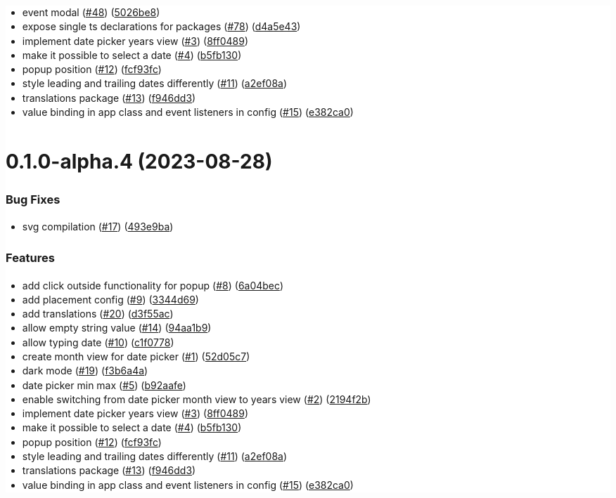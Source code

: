 - event modal ([#48](https://github.com/schedule-x/schedule-x/issues/48)) ([5026be8](https://github.com/schedule-x/schedule-x/commit/5026be8ff514a8d7a3e134277f1d5b5d55b5f518))
- expose single ts declarations for packages ([#78](https://github.com/schedule-x/schedule-x/issues/78)) ([d4a5e43](https://github.com/schedule-x/schedule-x/commit/d4a5e437ab52a7643423ff59f377c8834422d89b))
- implement date picker years view ([#3](https://github.com/schedule-x/schedule-x/issues/3)) ([8ff0489](https://github.com/schedule-x/schedule-x/commit/8ff04898ffb6ccdc2a66a27532f25a51d865ed39))
- make it possible to select a date ([#4](https://github.com/schedule-x/schedule-x/issues/4)) ([b5fb130](https://github.com/schedule-x/schedule-x/commit/b5fb13072da25b4a13c0236e0095b473ebb5f8fb))
- popup position ([#12](https://github.com/schedule-x/schedule-x/issues/12)) ([fcf93fc](https://github.com/schedule-x/schedule-x/commit/fcf93fcbe147b1c162322f32b7cfced2bb484ae6))
- style leading and trailing dates differently ([#11](https://github.com/schedule-x/schedule-x/issues/11)) ([a2ef08a](https://github.com/schedule-x/schedule-x/commit/a2ef08ab35a60f9eb4b244fc1a681a33a54d4bdf))
- translations package ([#13](https://github.com/schedule-x/schedule-x/issues/13)) ([f946dd3](https://github.com/schedule-x/schedule-x/commit/f946dd340b9c5059be4ec48c2202a5830cf7a22b))
- value binding in app class and event listeners in config ([#15](https://github.com/schedule-x/schedule-x/issues/15)) ([e382ca0](https://github.com/schedule-x/schedule-x/commit/e382ca0e24cb3df189aa0111a5a6bb95d81ff45d))

# 0.1.0-alpha.4 (2023-08-28)

### Bug Fixes

- svg compilation ([#17](https://github.com/schedule-x/schedule-x/issues/17)) ([493e9ba](https://github.com/schedule-x/schedule-x/commit/493e9ba6bf05834902b1dade8baeda60774268c8))

### Features

- add click outside functionality for popup ([#8](https://github.com/schedule-x/schedule-x/issues/8)) ([6a04bec](https://github.com/schedule-x/schedule-x/commit/6a04becc2356c2e78ed49b0da9e3be5174862520))
- add placement config ([#9](https://github.com/schedule-x/schedule-x/issues/9)) ([3344d69](https://github.com/schedule-x/schedule-x/commit/3344d69c042ba09e875aa80c2497c2f6bf336bac))
- add translations ([#20](https://github.com/schedule-x/schedule-x/issues/20)) ([d3f55ac](https://github.com/schedule-x/schedule-x/commit/d3f55ace9f06e4fc7a0068f3de94b9a868407724))
- allow empty string value ([#14](https://github.com/schedule-x/schedule-x/issues/14)) ([94aa1b9](https://github.com/schedule-x/schedule-x/commit/94aa1b92375f7b8409d7008fbed599bc02fc46ae))
- allow typing date ([#10](https://github.com/schedule-x/schedule-x/issues/10)) ([c1f0778](https://github.com/schedule-x/schedule-x/commit/c1f0778e9e3e639e9c085ef23eaade964a82cd9e))
- create month view for date picker ([#1](https://github.com/schedule-x/schedule-x/issues/1)) ([52d05c7](https://github.com/schedule-x/schedule-x/commit/52d05c788fbd215ac9f416f1051ad9cf0e172e1e))
- dark mode ([#19](https://github.com/schedule-x/schedule-x/issues/19)) ([f3b6a4a](https://github.com/schedule-x/schedule-x/commit/f3b6a4ac467ce4af0498019090c79e75763beb90))
- date picker min max ([#5](https://github.com/schedule-x/schedule-x/issues/5)) ([b92aafe](https://github.com/schedule-x/schedule-x/commit/b92aafec67608356384f047383d6f38d95323902))
- enable switching from date picker month view to years view ([#2](https://github.com/schedule-x/schedule-x/issues/2)) ([2194f2b](https://github.com/schedule-x/schedule-x/commit/2194f2b76db5da4b78a1818dac8f1b3faddc6ff5))
- implement date picker years view ([#3](https://github.com/schedule-x/schedule-x/issues/3)) ([8ff0489](https://github.com/schedule-x/schedule-x/commit/8ff04898ffb6ccdc2a66a27532f25a51d865ed39))
- make it possible to select a date ([#4](https://github.com/schedule-x/schedule-x/issues/4)) ([b5fb130](https://github.com/schedule-x/schedule-x/commit/b5fb13072da25b4a13c0236e0095b473ebb5f8fb))
- popup position ([#12](https://github.com/schedule-x/schedule-x/issues/12)) ([fcf93fc](https://github.com/schedule-x/schedule-x/commit/fcf93fcbe147b1c162322f32b7cfced2bb484ae6))
- style leading and trailing dates differently ([#11](https://github.com/schedule-x/schedule-x/issues/11)) ([a2ef08a](https://github.com/schedule-x/schedule-x/commit/a2ef08ab35a60f9eb4b244fc1a681a33a54d4bdf))
- translations package ([#13](https://github.com/schedule-x/schedule-x/issues/13)) ([f946dd3](https://github.com/schedule-x/schedule-x/commit/f946dd340b9c5059be4ec48c2202a5830cf7a22b))
- value binding in app class and event listeners in config ([#15](https://github.com/schedule-x/schedule-x/issues/15)) ([e382ca0](https://github.com/schedule-x/schedule-x/commit/e382ca0e24cb3df189aa0111a5a6bb95d81ff45d))